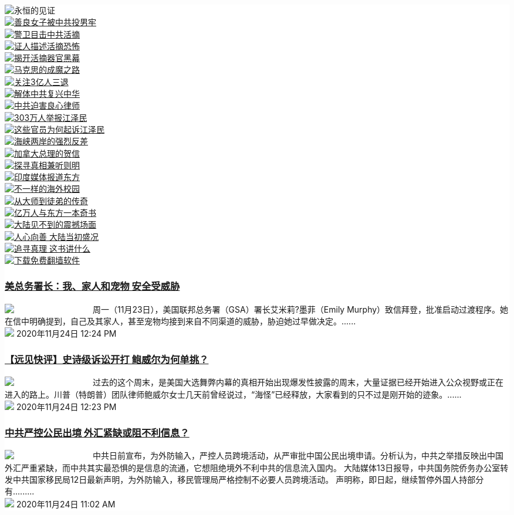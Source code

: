 <img width="130" src="https://raw.githubusercontent.com/nxlkkb378/djy/master/gb/130/yong-h.jpg" title="永恒的见证"  alt="永恒的见证"></a><br><a href="/gb/13/9/29/n3974789.md?dfh#1" target="_blank"><img width="130" src="https://raw.githubusercontent.com/nxlkkb378/djy/master/gb/130/shang-lnz.jpg" title="善良女子被中共投男牢"  alt="善良女子被中共投男牢"></a><br><a href="/gb/16/3/16/n4663449.md?dfh#1" target="_blank"><img width="130" src="https://raw.githubusercontent.com/nxlkkb378/djy/master/gb/130/huo-z3.jpg" title="警卫目击中共活摘"  alt="警卫目击中共活摘"></a><br><a href="/gb/16/8/7/n8177641.md?dfh#1" target="_blank"><img width="130" src="https://raw.githubusercontent.com/nxlkkb378/djy/master/gb/130/huo-z4.jpg" title="证人描述活摘恐怖"  alt="证人描述活摘恐怖"></a><br><a href="/gb/10/4/19/n2881569.md?dfh#1" target="_blank"><img width="130" src="https://raw.githubusercontent.com/nxlkkb378/djy/master/gb/130/huo-z1.jpg" title="揭开活摘器官黑幕"  alt="揭开活摘器官黑幕"></a><br><a href="/gb/10/11/7/n3077476.md?dfh#1" target="_blank"><img width="130" src="https://raw.githubusercontent.com/nxlkkb378/djy/master/gb/130/ma-ks.jpg" title="马克思的成魔之路"  alt="马克思的成魔之路"></a><br><a href="/gb/18/5/10/n10381511.md?dfh#1" target="_blank"><img width="130" src="https://raw.githubusercontent.com/nxlkkb378/djy/master/gb/130/st1.jpg" title="关注3亿人三退"  alt="关注3亿人三退"></a><br><a href="/gb/18/3/21/n10237682.md?dfh#1" target="_blank"><img width="130" src="https://raw.githubusercontent.com/nxlkkb378/djy/master/gb/130/jie-t.jpg" title="解体中共复兴中华"  alt="解体中共复兴中华"></a><br><a href="/gb/9/2/9/n2422991.md?dfh#1" target="_blank"><img width="130" src="https://raw.githubusercontent.com/nxlkkb378/djy/master/gb/130/gao-zs.jpg" title="中共迫害良心律师"  alt="中共迫害良心律师"></a><br><a href="/gb/18/12/9/n10900044.md?dfh#1" target="_blank"><img width="130" src="https://raw.githubusercontent.com/nxlkkb378/djy/master/gb/130/sj1.jpg" title="303万人举报江泽民"  alt="303万人举报江泽民"></a><br><a href="/gb/18/8/28/n10672014.md?dfh#1" target="_blank"><img width="130" src="https://raw.githubusercontent.com/nxlkkb378/djy/master/gb/130/sj2.jpg" title="这些官员为何起诉江泽民"  alt="这些官员为何起诉江泽民"></a><br><a href="/gb/8/12/18/n2367165.md?dfh#1" target="_blank"><img width="130" src="https://raw.githubusercontent.com/nxlkkb378/djy/master/gb/130/liangan.jpg" title="海峡两岸的强烈反差"  alt="海峡两岸的强烈反差"></a><br><a href="/gb/15/12/10/n4593139.md?dfh#1" target="_blank"><img width="130" src="https://raw.githubusercontent.com/nxlkkb378/djy/master/gb/130/jia-ndzl.jpg" title="加拿大总理的贺信"  alt="加拿大总理的贺信"></a><br><a href="/gb/11/6/17/n3289382.md?dfh#1" target="_blank"><img width="130" src="https://raw.githubusercontent.com/nxlkkb378/djy/master/gb/130/xiao-wd.jpg" title="探寻真相兼听则明"  alt="探寻真相兼听则明"></a><br><a href="/gb/18/10/27/n10812623.md?dfh#1" target="_blank"><img width="130" src="https://raw.githubusercontent.com/nxlkkb378/djy/master/gb/130/yindu.jpg" title="印度媒体报道东方"  alt="印度媒体报道东方"></a><br><a href="/gb/18/6/9/n10469652.md?dfh#1" target="_blank"><img width="130" src="https://raw.githubusercontent.com/nxlkkb378/djy/master/gb/130/xie-j.jpg" title="不一样的海外校园"  alt="不一样的海外校园"></a><br><a href="/gb/7/4/5/n1669415.md?dfh#1" target="_blank"><img width="130" src="https://raw.githubusercontent.com/nxlkkb378/djy/master/gb/130/li-up.jpg" title="从大师到徒弟的传奇"  alt="从大师到徒弟的传奇"></a><br><a href="/gb/17/5/26/n9191512.md?dfh#1" target="_blank"><img width="130" src="https://raw.githubusercontent.com/nxlkkb378/djy/master/gb/130/zfl2.jpg" title="亿万人与东方一本奇书"  alt="亿万人与东方一本奇书"></a><br><a href="/gb/13/11/27/n4020290.md?dfh#1" target="_blank"><img width="130" src="https://raw.githubusercontent.com/nxlkkb378/djy/master/gb/130/zhen-h.jpg" title="大陆见不到的震撼场面"  alt="大陆见不到的震撼场面"></a><br><a href="/gb/15/7/17/n4482910.md?dfh#1" target="_blank"><img width="130" src="https://raw.githubusercontent.com/nxlkkb378/djy/master/gb/130/dalu-sk.jpg" title="人心向善 大陆当初盛况"  alt="人心向善 大陆当初盛况"></a><br><a href="/gb/19/1/5/n10955468.md?dfh#1" target="_blank"><img width="130" src="https://raw.githubusercontent.com/nxlkkb378/djy/master/gb/130/zfl1.jpg" title="追寻真理 这书讲什么"  alt="追寻真理 这书讲什么"></a><br><a href="https://github.com/bannedbook/fanqiang/wiki" target="_blank"><img width="130" src="https://raw.githubusercontent.com/nxlkkb378/djy/master/gb/130/fq1.jpg" title="下载免费翻墙软件"  alt="下载免费翻墙软件"></a><br></td></tr>  <tr><td width="742"><h3><a href="/gb/20/11/24/n12570881.md#1" target="_blank">美总务署长：我、家人和宠物 安全受威胁</a><br></h3><a href="/gb/20/11/24/n12570881.md#1" target="_blank"><img width="150" src="https://i.epochtimes.com/assets/uploads/2020/11/IMG_8698-e1605437712278-150x120.jpg" align ="left"></a>周一（11月23日），美国联邦总务署（GSA）署长艾米莉?墨菲（Emily Murphy）致信拜登，批准启动过渡程序。她在信中明确提到，自己及其家人，甚至宠物均接到来自不同渠道的威胁，胁迫她过早做决定。......<br><img align="bottom" src="https://www.epochtimes.com/assets/themes/djy/images/time.gif"> 2020年11月24日 12:24 PM							</td></tr>  <tr><td width="742"><h3><a href="/gb/20/11/23/n12570458.md#1" target="_blank">【远见快评】史诗级诉讼开打 鲍威尔为何单挑？</a><br></h3><a href="/gb/20/11/23/n12570458.md#1" target="_blank"><img width="150" src="https://i.epochtimes.com/assets/uploads/2020/11/1200x800-3-150x120.jpg" align ="left"></a>过去的这个周末，是美国大选舞弊内幕的真相开始出现爆发性披露的周末，大量证据已经开始进入公众视野或正在进入的路上。川普（特朗普）团队律师鲍威尔女士几天前曾经说过，“海怪”已经释放，大家看到的只不过是刚开始的迹象。......<br><img align="bottom" src="https://www.epochtimes.com/assets/themes/djy/images/time.gif"> 2020年11月24日 12:23 PM							</td></tr>  <tr><td width="742"><h3><a href="/gb/20/11/23/n12570227.md#1" target="_blank">中共严控公民出境 外汇紧缺或阻不利信息？</a><br></h3><a href="/gb/20/11/23/n12570227.md#1" target="_blank"><img width="150" src="https://i.epochtimes.com/assets/uploads/2020/11/1310151651292074-150x120.jpg" align ="left"></a>中共日前宣布，为外防输入，严控人员跨境活动，从严审批中国公民出境申请。分析认为，中共之举措反映出中国外汇严重紧缺，而中共其实最恐惧的是信息的流通，它想阻绝境外不利中共的信息流入国内。    大陆媒体13日报导，中共国务院侨务办公室转发中共国家移民局12日最新声明，为外防输入，移民管理局严格控制不必要人员跨境活动。    声明称，即日起，继续暂停外国人持部分有.........<br><img align="bottom" src="https://www.epochtimes.com/assets/themes/djy/images/time.gif"> 2020年11月24日 11:02 AM							</td></tr>